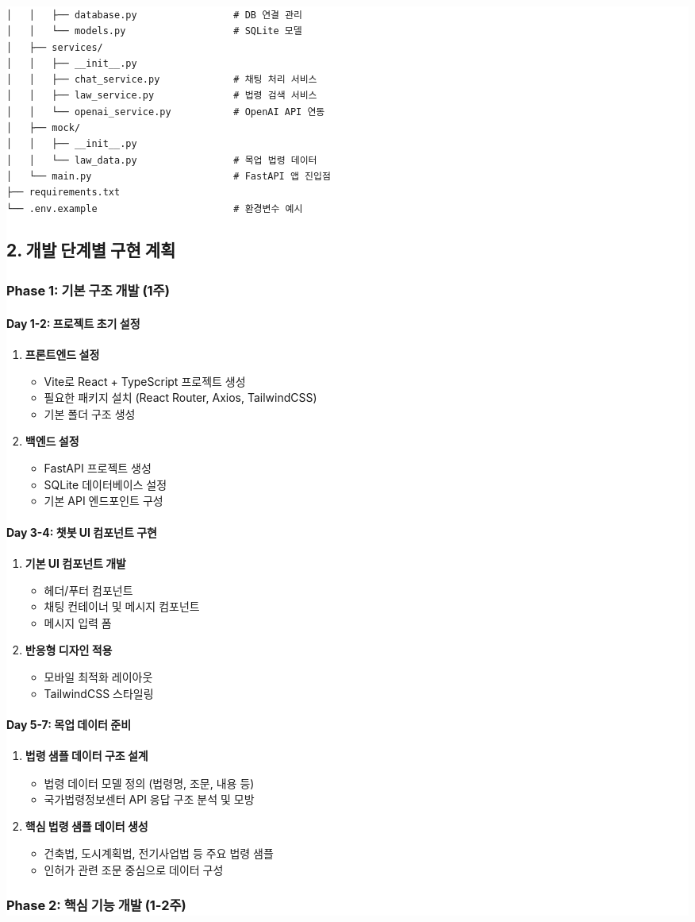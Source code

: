 ```
│   │   ├── database.py                 # DB 연결 관리
│   │   └── models.py                   # SQLite 모델
│   ├── services/
│   │   ├── __init__.py
│   │   ├── chat_service.py             # 채팅 처리 서비스
│   │   ├── law_service.py              # 법령 검색 서비스
│   │   └── openai_service.py           # OpenAI API 연동
│   ├── mock/
│   │   ├── __init__.py
│   │   └── law_data.py                 # 목업 법령 데이터
│   └── main.py                         # FastAPI 앱 진입점
├── requirements.txt
└── .env.example                        # 환경변수 예시
```

## 2. 개발 단계별 구현 계획

### Phase 1: 기본 구조 개발 (1주)

#### Day 1-2: 프로젝트 초기 설정
1. **프론트엔드 설정**
   - Vite로 React + TypeScript 프로젝트 생성
   - 필요한 패키지 설치 (React Router, Axios, TailwindCSS)
   - 기본 폴더 구조 생성

2. **백엔드 설정**
   - FastAPI 프로젝트 생성
   - SQLite 데이터베이스 설정
   - 기본 API 엔드포인트 구성

#### Day 3-4: 챗봇 UI 컴포넌트 구현
1. **기본 UI 컴포넌트 개발**
   - 헤더/푸터 컴포넌트
   - 채팅 컨테이너 및 메시지 컴포넌트
   - 메시지 입력 폼

2. **반응형 디자인 적용**
   - 모바일 최적화 레이아웃
   - TailwindCSS 스타일링

#### Day 5-7: 목업 데이터 준비
1. **법령 샘플 데이터 구조 설계**
   - 법령 데이터 모델 정의 (법령명, 조문, 내용 등)
   - 국가법령정보센터 API 응답 구조 분석 및 모방

2. **핵심 법령 샘플 데이터 생성**
   - 건축법, 도시계획법, 전기사업법 등 주요 법령 샘플
   - 인허가 관련 조문 중심으로 데이터 구성

### Phase 2: 핵심 기능 개발 (1-2주)
